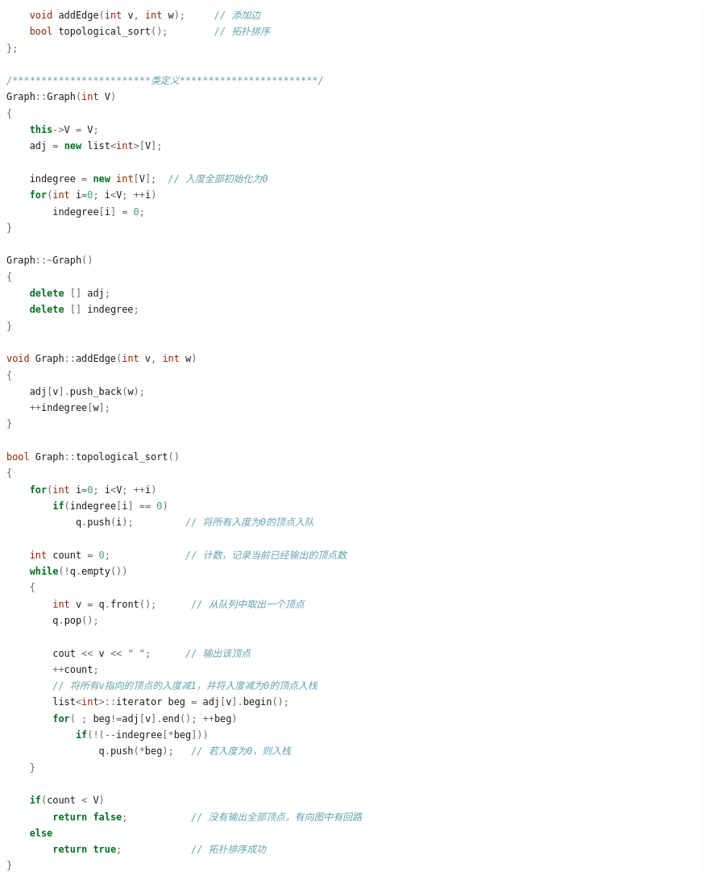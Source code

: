 ```cpp
    void addEdge(int v, int w);     // 添加边
    bool topological_sort();        // 拓扑排序
};

/************************类定义************************/
Graph::Graph(int V)
{
    this->V = V;
    adj = new list<int>[V];

    indegree = new int[V];  // 入度全部初始化为0
    for(int i=0; i<V; ++i)
        indegree[i] = 0;
}

Graph::~Graph()
{
    delete [] adj;
    delete [] indegree;
}

void Graph::addEdge(int v, int w)
{
    adj[v].push_back(w); 
    ++indegree[w];
}

bool Graph::topological_sort()
{
    for(int i=0; i<V; ++i)
        if(indegree[i] == 0)
            q.push(i);         // 将所有入度为0的顶点入队

    int count = 0;             // 计数，记录当前已经输出的顶点数 
    while(!q.empty())
    {
        int v = q.front();      // 从队列中取出一个顶点
        q.pop();

        cout << v << " ";      // 输出该顶点
        ++count;
        // 将所有v指向的顶点的入度减1，并将入度减为0的顶点入栈
        list<int>::iterator beg = adj[v].begin();
        for( ; beg!=adj[v].end(); ++beg)
            if(!(--indegree[*beg]))
                q.push(*beg);   // 若入度为0，则入栈
    }

    if(count < V)
        return false;           // 没有输出全部顶点，有向图中有回路
    else
        return true;            // 拓扑排序成功
}
```
